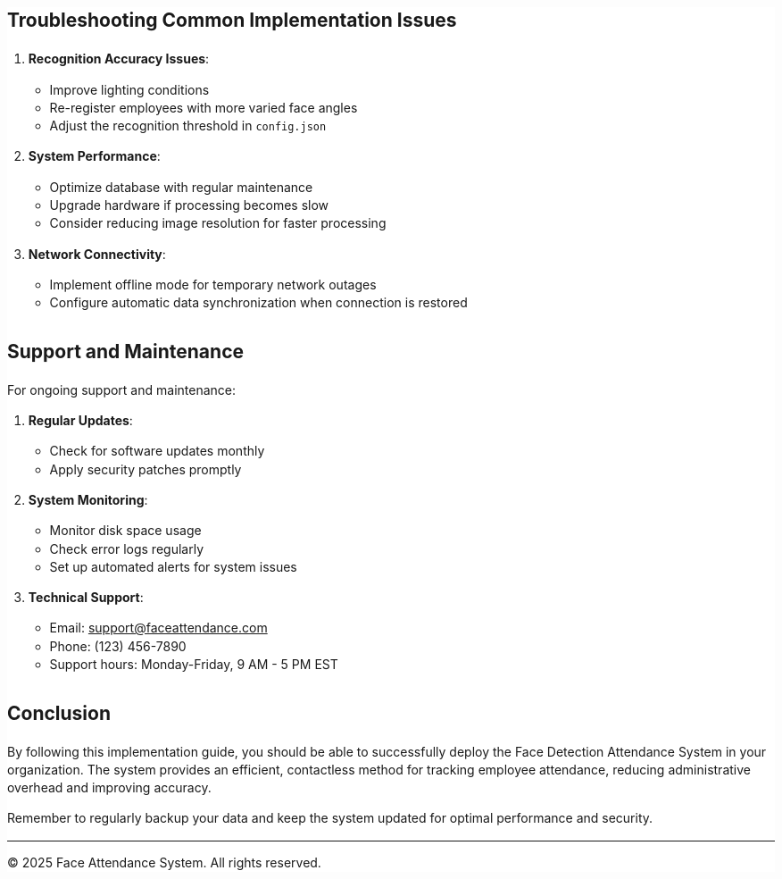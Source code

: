 ## Troubleshooting Common Implementation Issues

1. **Recognition Accuracy Issues**:
   - Improve lighting conditions
   - Re-register employees with more varied face angles
   - Adjust the recognition threshold in `config.json`

2. **System Performance**:
   - Optimize database with regular maintenance
   - Upgrade hardware if processing becomes slow
   - Consider reducing image resolution for faster processing

3. **Network Connectivity**:
   - Implement offline mode for temporary network outages
   - Configure automatic data synchronization when connection is restored

## Support and Maintenance

For ongoing support and maintenance:

1. **Regular Updates**:
   - Check for software updates monthly
   - Apply security patches promptly

2. **System Monitoring**:
   - Monitor disk space usage
   - Check error logs regularly
   - Set up automated alerts for system issues

3. **Technical Support**:
   - Email: support@faceattendance.com
   - Phone: (123) 456-7890
   - Support hours: Monday-Friday, 9 AM - 5 PM EST

## Conclusion

By following this implementation guide, you should be able to successfully deploy the Face Detection Attendance System in your organization. The system provides an efficient, contactless method for tracking employee attendance, reducing administrative overhead and improving accuracy.

Remember to regularly backup your data and keep the system updated for optimal performance and security.

---

© 2025 Face Attendance System. All rights reserved.
